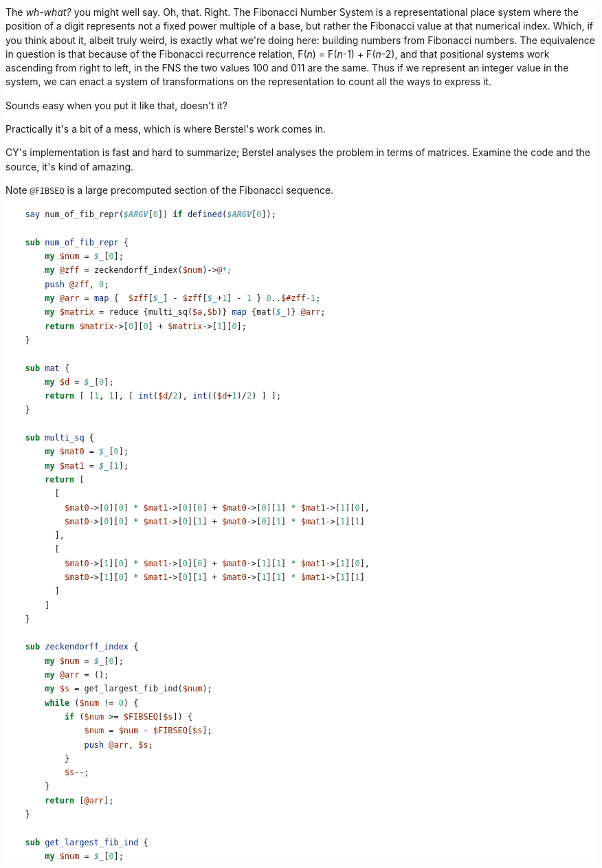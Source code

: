 The *wh-what?* you might well say. Oh, that. Right. The Fibonacci Number System is a representational place system where the position of a digit represents not a fixed power multiple of a base, but rather the Fibonacci value at that numerical index. Which, if you think about it, albeit truly weird, is exactly what we're doing here: building numbers from Fibonacci numbers. The equivalence in question is that because of the Fibonacci recurrence relation, F(*n*) = F(*n*-1) + F(*n*-2), and that positional systems work ascending from right to left, in the FNS the two values 100 and 011 are the same. Thus if we represent an integer value in the system, we can enact a system of transformations on the representation to count all the ways to express it.

Sounds easy when you put it like that, doesn't it?

Practically it's a bit of a mess, which is where Berstel's work comes in.

CY's implementation is fast and hard to summarize; Berstel analyses the problem in terms of matrices. Examine the code and the source, it's kind of amazing.

Note `@FIBSEQ` is a large precomputed section of the Fibonacci sequence.

```perl
    say num_of_fib_repr($ARGV[0]) if defined($ARGV[0]);

    sub num_of_fib_repr {
        my $num = $_[0];
        my @zff = zeckendorff_index($num)->@*;
        push @zff, 0;
        my @arr = map {  $zff[$_] - $zff[$_+1] - 1 } 0..$#zff-1;
        my $matrix = reduce {multi_sq($a,$b)} map {mat($_)} @arr;
        return $matrix->[0][0] + $matrix->[1][0];
    }

    sub mat {
        my $d = $_[0];
        return [ [1, 1], [ int($d/2), int(($d+1)/2) ] ];
    }

    sub multi_sq {
        my $mat0 = $_[0];
        my $mat1 = $_[1];
        return [
          [
            $mat0->[0][0] * $mat1->[0][0] + $mat0->[0][1] * $mat1->[1][0],
            $mat0->[0][0] * $mat1->[0][1] + $mat0->[0][1] * $mat1->[1][1]
          ],
          [
            $mat0->[1][0] * $mat1->[0][0] + $mat0->[1][1] * $mat1->[1][0],
            $mat0->[1][0] * $mat1->[0][1] + $mat0->[1][1] * $mat1->[1][1]
          ]
        ]
    }

    sub zeckendorff_index {
        my $num = $_[0];
        my @arr = ();
        my $s = get_largest_fib_ind($num);
        while ($num != 0) {
            if ($num >= $FIBSEQ[$s]) {
                $num = $num - $FIBSEQ[$s];
                push @arr, $s;
            }
            $s--;
        }
        return [@arr];
    }

    sub get_largest_fib_ind {
        my $num = $_[0];
```